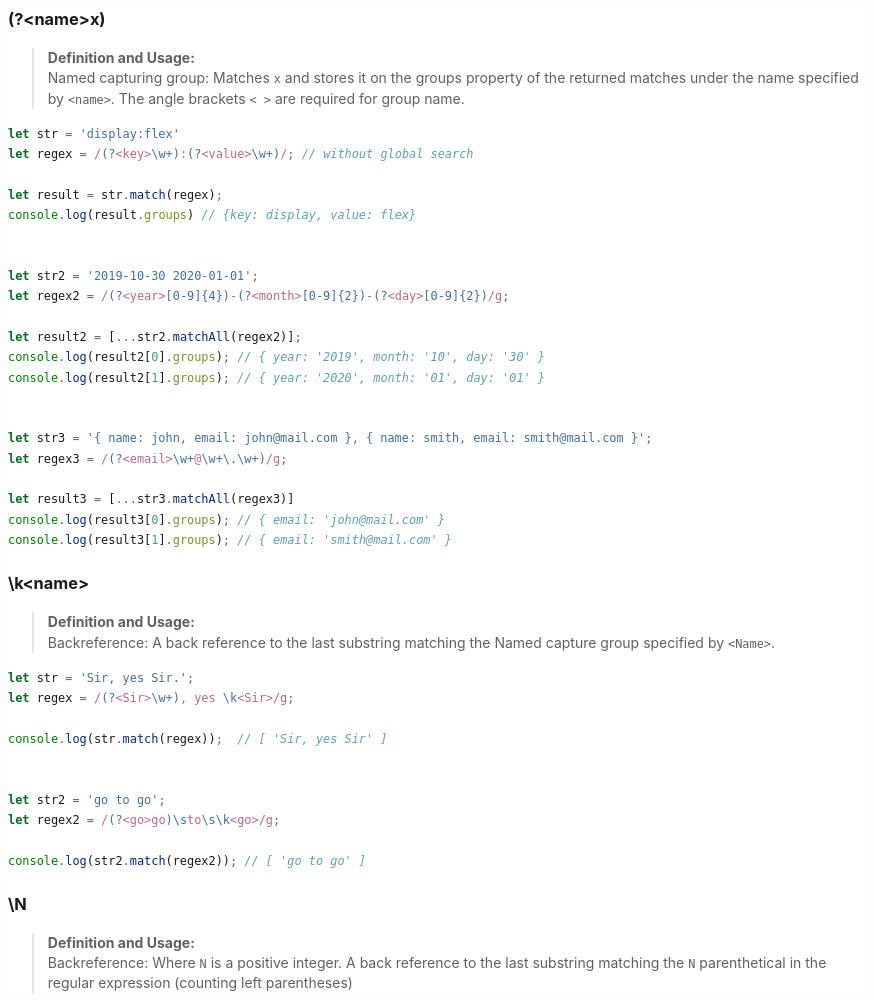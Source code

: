 
### (?\<name\>x)
> **Definition and Usage:**\
> Named capturing group: Matches `x` and stores it on the groups property of the returned matches under the name specified by `<name>`. The angle brackets `< >` are required for group name.
 
```js
let str = 'display:flex'
let regex = /(?<key>\w+):(?<value>\w+)/; // without global search

let result = str.match(regex);
console.log(result.groups) // {key: display, value: flex}
 

let str2 = '2019-10-30 2020-01-01';
let regex2 = /(?<year>[0-9]{4})-(?<month>[0-9]{2})-(?<day>[0-9]{2})/g;
 
let result2 = [...str2.matchAll(regex2)];
console.log(result2[0].groups); // { year: '2019', month: '10', day: '30' }
console.log(result2[1].groups); // { year: '2020', month: '01', day: '01' }
 

let str3 = '{ name: john, email: john@mail.com }, { name: smith, email: smith@mail.com }';
let regex3 = /(?<email>\w+@\w+\.\w+)/g;

let result3 = [...str3.matchAll(regex3)]
console.log(result3[0].groups); // { email: 'john@mail.com' }
console.log(result3[1].groups); // { email: 'smith@mail.com' }
```
 
 
### \k\<name\>
> **Definition and Usage:**\
> Backreference: A back reference to the last substring matching the Named capture group specified by `<Name>`.

```js
let str = 'Sir, yes Sir.';
let regex = /(?<Sir>\w+), yes \k<Sir>/g;
 
console.log(str.match(regex));  // [ 'Sir, yes Sir' ]

 
let str2 = 'go to go';
let regex2 = /(?<go>go)\sto\s\k<go>/g;

console.log(str2.match(regex2)); // [ 'go to go' ]
```
 
 
### \N
> **Definition and Usage:**\
> Backreference: Where `N` is a positive integer. A back reference to the last substring matching the `N` parenthetical in the regular expression (counting left parentheses)
 